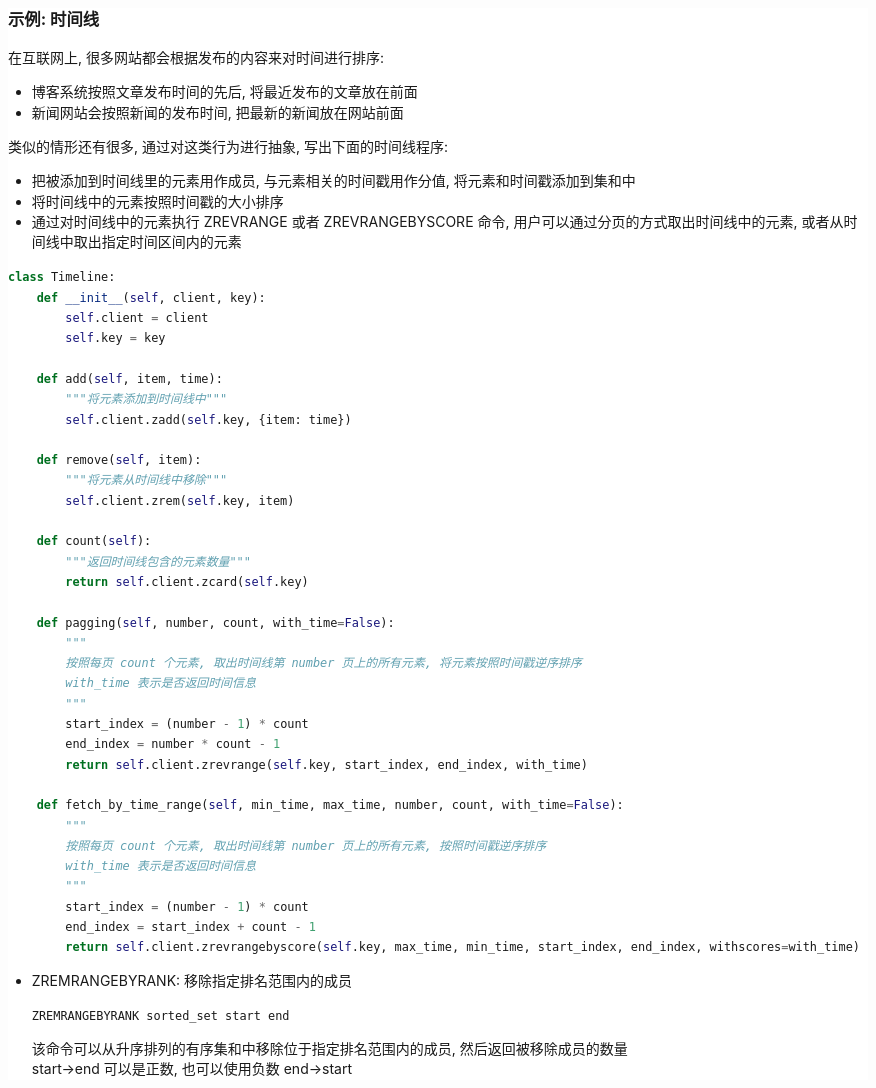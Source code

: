 ### 示例: 时间线
在互联网上, 很多网站都会根据发布的内容来对时间进行排序:
- 博客系统按照文章发布时间的先后, 将最近发布的文章放在前面
- 新闻网站会按照新闻的发布时间, 把最新的新闻放在网站前面

类似的情形还有很多, 通过对这类行为进行抽象, 写出下面的时间线程序:
- 把被添加到时间线里的元素用作成员, 与元素相关的时间戳用作分值, 将元素和时间戳添加到集和中
- 将时间线中的元素按照时间戳的大小排序
- 通过对时间线中的元素执行 ZREVRANGE 或者 ZREVRANGEBYSCORE 命令, 用户可以通过分页的方式取出时间线中的元素, 或者从时间线中取出指定时间区间内的元素

```Python
class Timeline:
    def __init__(self, client, key):
        self.client = client
        self.key = key

    def add(self, item, time):
        """将元素添加到时间线中"""
        self.client.zadd(self.key, {item: time})

    def remove(self, item):
        """将元素从时间线中移除"""
        self.client.zrem(self.key, item)

    def count(self):
        """返回时间线包含的元素数量"""
        return self.client.zcard(self.key)

    def pagging(self, number, count, with_time=False):
        """
        按照每页 count 个元素, 取出时间线第 number 页上的所有元素, 将元素按照时间戳逆序排序
        with_time 表示是否返回时间信息
        """
        start_index = (number - 1) * count
        end_index = number * count - 1
        return self.client.zrevrange(self.key, start_index, end_index, with_time)

    def fetch_by_time_range(self, min_time, max_time, number, count, with_time=False):
        """
        按照每页 count 个元素, 取出时间线第 number 页上的所有元素, 按照时间戳逆序排序
        with_time 表示是否返回时间信息
        """
        start_index = (number - 1) * count
        end_index = start_index + count - 1
        return self.client.zrevrangebyscore(self.key, max_time, min_time, start_index, end_index, withscores=with_time)
```

- ZREMRANGEBYRANK: 移除指定排名范围内的成员
    ```
    ZREMRANGEBYRANK sorted_set start end
    ```
    该命令可以从升序排列的有序集和中移除位于指定排名范围内的成员, 然后返回被移除成员的数量  
    start-\>end 可以是正数, 也可以使用负数 end-\>start
